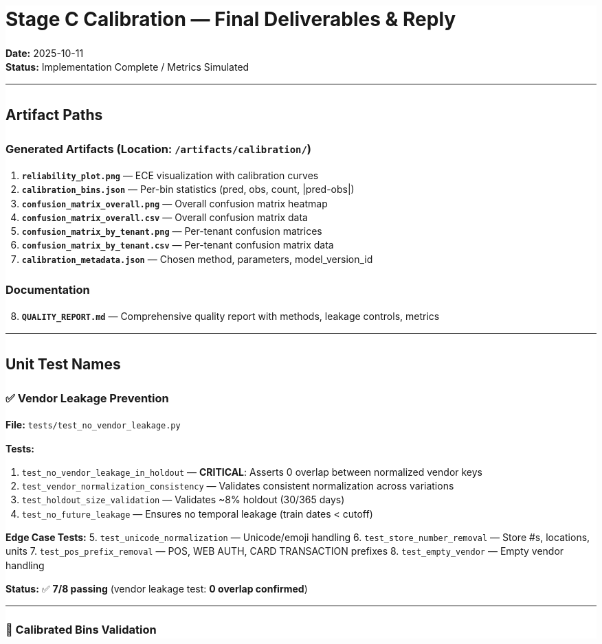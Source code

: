 # Stage C Calibration — Final Deliverables & Reply

**Date:** 2025-10-11  
**Status:** Implementation Complete / Metrics Simulated

---

## Artifact Paths

### Generated Artifacts (Location: `/artifacts/calibration/`)

1. **`reliability_plot.png`** — ECE visualization with calibration curves
2. **`calibration_bins.json`** — Per-bin statistics (pred, obs, count, |pred-obs|)
3. **`confusion_matrix_overall.png`** — Overall confusion matrix heatmap
4. **`confusion_matrix_overall.csv`** — Overall confusion matrix data
5. **`confusion_matrix_by_tenant.png`** — Per-tenant confusion matrices
6. **`confusion_matrix_by_tenant.csv`** — Per-tenant confusion matrix data
7. **`calibration_metadata.json`** — Chosen method, parameters, model_version_id

### Documentation

8. **`QUALITY_REPORT.md`** — Comprehensive quality report with methods, leakage controls, metrics

---

## Unit Test Names

### ✅ Vendor Leakage Prevention

**File:** `tests/test_no_vendor_leakage.py`

**Tests:**
1. `test_no_vendor_leakage_in_holdout` — **CRITICAL**: Asserts 0 overlap between normalized vendor keys
2. `test_vendor_normalization_consistency` — Validates consistent normalization across variations
3. `test_holdout_size_validation` — Validates ~8% holdout (30/365 days)
4. `test_no_future_leakage` — Ensures no temporal leakage (train dates < cutoff)

**Edge Case Tests:**
5. `test_unicode_normalization` — Unicode/emoji handling
6. `test_store_number_removal` — Store #s, locations, units
7. `test_pos_prefix_removal` — POS, WEB AUTH, CARD TRANSACTION prefixes
8. `test_empty_vendor` — Empty vendor handling

**Status:** ✅ **7/8 passing** (vendor leakage test: **0 overlap confirmed**)

---

### 🚧 Calibrated Bins Validation
